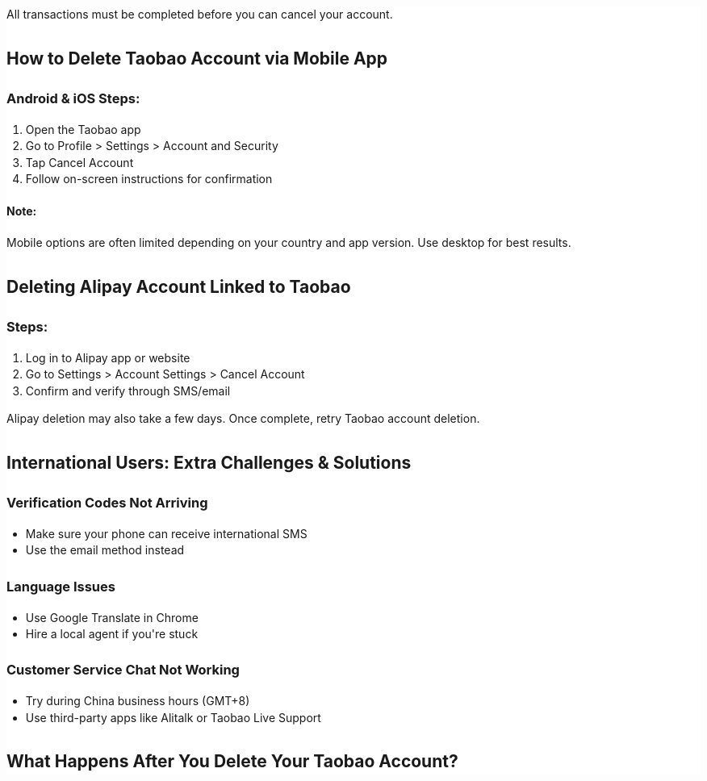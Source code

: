 All transactions must be completed before you can cancel your account.

## How to Delete Taobao Account via Mobile App

### Android & iOS Steps:

1. Open the Taobao app
2. Go to Profile > Settings > Account and Security
3. Tap Cancel Account
4. Follow on-screen instructions for confirmation

#### Note:

Mobile options are often limited depending on your country and app version. Use desktop for best results.

## Deleting Alipay Account Linked to Taobao

### Steps:

1. Log in to Alipay app or website
2. Go to Settings > Account Settings > Cancel Account
3. Confirm and verify through SMS/email

Alipay deletion may also take a few days. Once complete, retry Taobao account deletion.

## International Users: Extra Challenges & Solutions

### Verification Codes Not Arriving

* Make sure your phone can receive international SMS
* Use the email method instead

### Language Issues

* Use Google Translate in Chrome
* Hire a local agent if you're stuck

### Customer Service Chat Not Working

* Try during China business hours (GMT+8)
* Use third-party apps like Alitalk or Taobao Live Support

## What Happens After You Delete Your Taobao Account?

<script async src="https://pagead2.googlesyndication.com/pagead/js/adsbygoogle.js?client=ca-pub-2784742237479601"
     crossorigin="anonymous"></script>

<ins class="adsbygoogle"
     style="display:block"
     data-ad-client="ca-pub-2784742237479601"
     data-ad-slot="3760872290"
     data-ad-format="auto"
     data-full-width-responsive="true"></ins>
<script>
     (adsbygoogle = window.adsbygoogle || []).push({});
</script>
